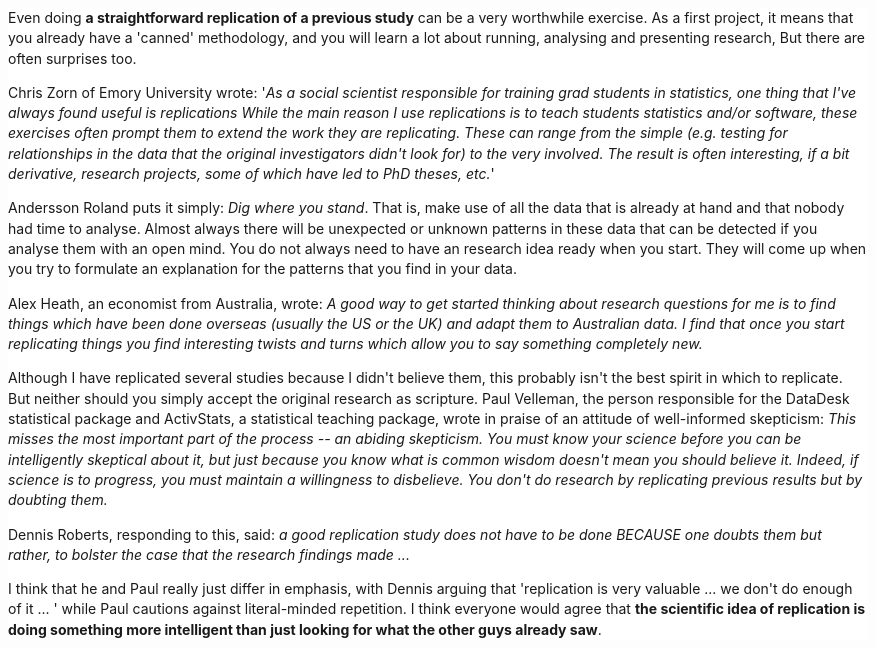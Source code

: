 Even doing **a straightforward replication of a previous study** can be
a very worthwhile exercise. As a first project, it means that you
already have a \'canned\' methodology, and you will learn a lot about
running, analysing and presenting research, But there are often
surprises too.

Chris Zorn of Emory University wrote: \'*As a social scientist
responsible for training grad students in statistics, one thing that
I\'ve always found useful is replications While the main reason I use
replications is to teach students statistics and/or software, these
exercises often prompt them to extend the work they are replicating.
These can range from the simple (e.g. testing for relationships in the
data that the original investigators didn\'t look for) to the very
involved. The result is often interesting, if a bit derivative, research
projects, some of which have led to PhD theses, etc.*\'

Andersson Roland puts it simply: *Dig where you stand*. That is, make
use of all the data that is already at hand and that nobody had time to
analyse. Almost always there will be unexpected or unknown patterns in
these data that can be detected if you analyse them with an open mind.
You do not always need to have an research idea ready when you start.
They will come up when you try to formulate an explanation for the
patterns that you find in your data.

Alex Heath, an economist from Australia, wrote: *A good way to get
started thinking about research questions for me is to find things which
have been done overseas (usually the US or the UK) and adapt them to
Australian data. I find that once you start replicating things you find
interesting twists and turns which allow you to say something completely
new.*

Although I have replicated several studies because I didn\'t believe
them, this probably isn\'t the best spirit in which to replicate. But
neither should you simply accept the original research as scripture.
Paul Velleman, the person responsible for the DataDesk statistical
package and ActivStats, a statistical teaching package, wrote in praise
of an attitude of well-informed skepticism: *This misses the most
important part of the process \-- an abiding skepticism. You must know
your science before you can be intelligently skeptical about it, but
just because you know what is common wisdom doesn\'t mean you should
believe it. Indeed, if science is to progress, you must maintain a
willingness to disbelieve. You don\'t do research by replicating
previous results but by doubting them.*

Dennis Roberts, responding to this, said: *a good replication study does
not have to be done BECAUSE one doubts them but rather, to bolster the
case that the research findings made \...*

I think that he and Paul really just differ in emphasis, with Dennis
arguing that \'replication is very valuable \... we don\'t do enough of
it \... \' while Paul cautions against literal-minded repetition. I
think everyone would agree that **the scientific idea of replication is
doing something more intelligent than just looking for what the other
guys already saw**.
